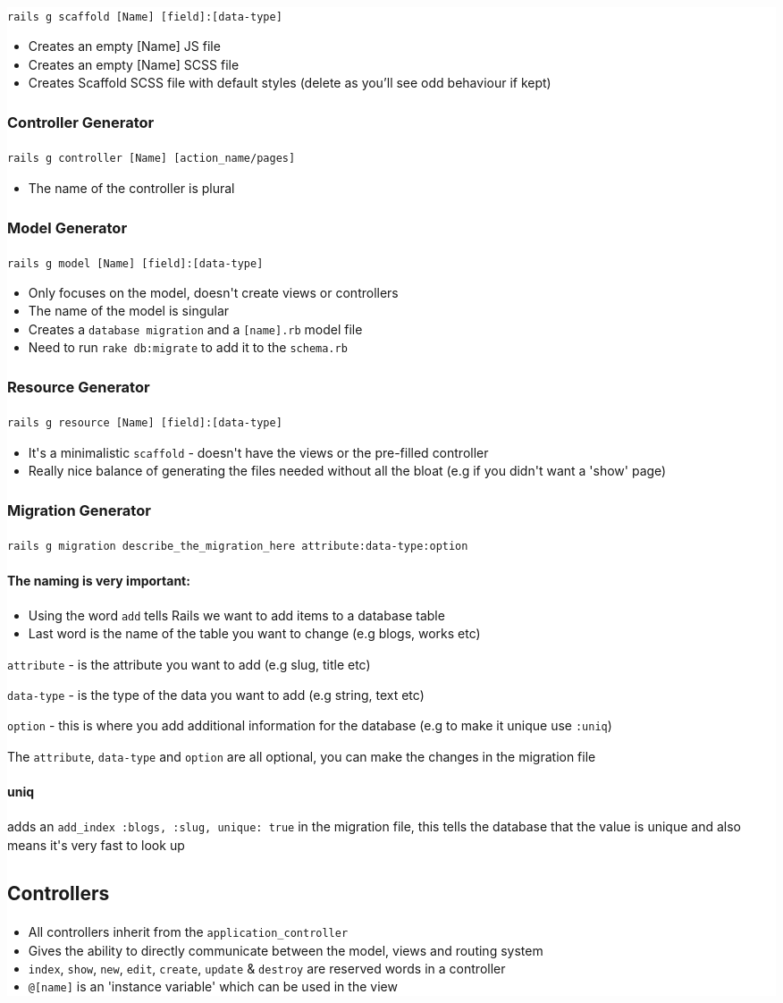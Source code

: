 `rails g scaffold [Name] [field]:[data-type]`

- Creates an empty [Name] JS file
- Creates an empty [Name] SCSS file
- Creates Scaffold SCSS file with default styles (delete as you’ll see odd behaviour if kept)

### Controller Generator

`rails g controller [Name] [action_name/pages]`

- The name of the controller is plural

### Model Generator

`rails g model [Name] [field]:[data-type]`

- Only focuses on the model, doesn't create views or controllers
- The name of the model is singular
- Creates a `database migration` and a `[name].rb` model file
- Need to run `rake db:migrate` to add it to the `schema.rb`

### Resource Generator

`rails g resource [Name] [field]:[data-type]`

- It's a minimalistic `scaffold` - doesn't have the views or the pre-filled controller
- Really nice balance of generating the files needed without all the bloat (e.g if you didn't want a 'show' page)

### Migration Generator

`rails g migration describe_the_migration_here attribute:data-type:option`

#### The naming is very important:

- Using the word `add` tells Rails we want to add items to a database table
- Last word is the name of the table you want to change (e.g blogs, works etc)

`attribute` - is the attribute you want to add (e.g slug, title etc)

`data-type` - is the type of the data you want to add (e.g string, text etc)

`option` - this is where you add additional information for the database (e.g to make it unique use `:uniq`)

The `attribute`, `data-type` and `option` are all optional, you can make the changes in the migration file

#### uniq

adds an `add_index :blogs, :slug, unique: true` in the migration file, this tells the database that the value is unique and also means it's very fast to look up

## Controllers

- All controllers inherit from the `application_controller`
- Gives the ability to directly communicate between the model, views and routing system
- `index`, `show`, `new`, `edit`, `create`, `update` & `destroy` are reserved words in a controller
- `@[name]` is an 'instance variable' which can be used in the view
